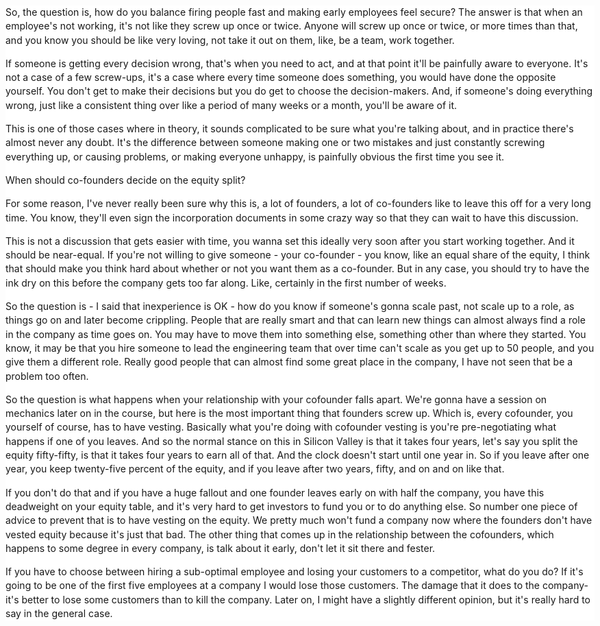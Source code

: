 So, the question is, how do you balance firing people fast and making early employees feel secure? The answer is that when an employee's not working, it's not like they screw up once or twice. Anyone will screw up once or twice, or more times than that, and you know you should be like very loving, not take it out on them, like, be a team, work together.

If someone is getting every decision wrong, that's when you need to act, and at that point it'll be painfully aware to everyone. It's not a case of a few screw-ups, it's a case where every time someone does something, you would have done the opposite yourself. You don't get to make their decisions but you do get to choose the decision-makers. And, if someone's doing everything wrong, just like a consistent thing over like a period of many weeks or a month, you'll be aware of it.

This is one of those cases where in theory, it sounds complicated to be sure what you're talking about, and in practice there's almost never any doubt. It's the difference between someone making one or two mistakes and just constantly screwing everything up, or causing problems, or making everyone unhappy, is painfully obvious the first time you see it.

When should co-founders decide on the equity split?

For some reason, I've never really been sure why this is, a lot of founders, a lot of co-founders like to leave this off for a very long time. You know, they'll even sign the incorporation documents in some crazy way so that they can wait to have this discussion.

This is not a discussion that gets easier with time, you wanna set this ideally very soon after you start working together. And it should be near-equal. If you're not willing to give someone - your co-founder - you know, like an equal share of the equity, I think that should make you think hard about whether or not you want them as a co-founder. But in any case, you should try to have the ink dry on this before the company gets too far along. Like, certainly in the first number of weeks.

So the question is - I said that inexperience is OK - how do you know if someone's gonna scale past, not scale up to a role, as things go on and later become crippling. People that are really smart and that can learn new things can almost always find a role in the company as time goes on. You may have to move them into something else, something other than where they started. You know, it may be that you hire someone to lead the engineering team that over time can't scale as you get up to 50 people, and you give them a different role. Really good people that can almost find some great place in the company, I have not seen that be a problem too often.

So the question is what happens when your relationship with your cofounder falls apart. We're gonna have a session on mechanics later on in the course, but here is the most important thing that founders screw up. Which is, every cofounder, you yourself of course, has to have vesting. Basically what you're doing with cofounder vesting is you're pre-negotiating what happens if one of you leaves. And so the normal stance on this in Silicon Valley is that it takes four years, let's say you split the equity fifty-fifty, is that it takes four years to earn all of that. And the clock doesn't start until one year in. So if you leave after one year, you keep twenty-five percent of the equity, and if you leave after two years, fifty, and on and on like that.

If you don't do that and if you have a huge fallout and one founder leaves early on with half the company, you have this deadweight on your equity table, and it's very hard to get investors to fund you or to do anything else. So number one piece of advice to prevent that is to have vesting on the equity. We pretty much won't fund a company now where the founders don't have vested equity because it's just that bad. The other thing that comes up in the relationship between the cofounders, which happens to some degree in every company, is talk about it early, don't let it sit there and fester.

If you have to choose between hiring a sub-optimal employee and losing your customers to a competitor, what do you do? If it's going to be one of the first five employees at a company I would lose those customers. The damage that it does to the company- it's better to lose some customers than to kill the company. Later on, I might have a slightly different opinion, but it's really hard to say in the general case.
